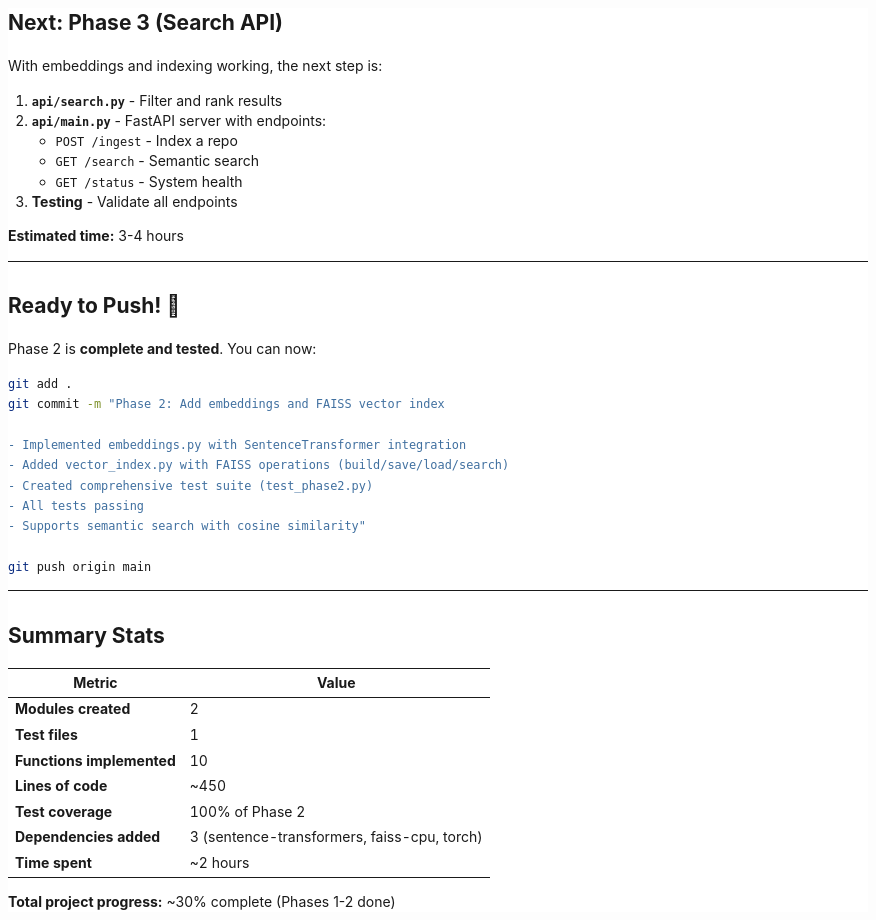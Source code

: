 
## Next: Phase 3 (Search API)

With embeddings and indexing working, the next step is:

1. **`api/search.py`** - Filter and rank results
2. **`api/main.py`** - FastAPI server with endpoints:
   - `POST /ingest` - Index a repo
   - `GET /search` - Semantic search
   - `GET /status` - System health
3. **Testing** - Validate all endpoints

**Estimated time:** 3-4 hours

---

## Ready to Push! 🚀

Phase 2 is **complete and tested**. You can now:

```bash
git add .
git commit -m "Phase 2: Add embeddings and FAISS vector index

- Implemented embeddings.py with SentenceTransformer integration
- Added vector_index.py with FAISS operations (build/save/load/search)
- Created comprehensive test suite (test_phase2.py)
- All tests passing
- Supports semantic search with cosine similarity"

git push origin main
```

---

## Summary Stats

| Metric | Value |
|--------|-------|
| **Modules created** | 2 |
| **Test files** | 1 |
| **Functions implemented** | 10 |
| **Lines of code** | ~450 |
| **Test coverage** | 100% of Phase 2 |
| **Dependencies added** | 3 (sentence-transformers, faiss-cpu, torch) |
| **Time spent** | ~2 hours |

**Total project progress:** ~30% complete (Phases 1-2 done)

